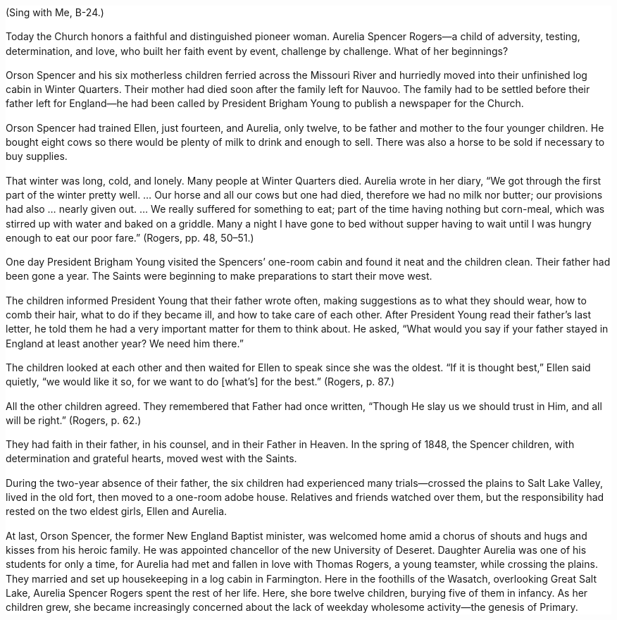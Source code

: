 



(Sing with Me, B-24.)





Today the Church honors a faithful and distinguished pioneer woman. Aurelia Spencer Rogers—a child of adversity, testing, determination, and love, who built her faith event by event, challenge by challenge. What of her beginnings?

Orson Spencer and his six motherless children ferried across the Missouri River and hurriedly moved into their unfinished log cabin in Winter Quarters. Their mother had died soon after the family left for Nauvoo. The family had to be settled before their father left for England—he had been called by President Brigham Young to publish a newspaper for the Church.

Orson Spencer had trained Ellen, just fourteen, and Aurelia, only twelve, to be father and mother to the four younger children. He bought eight cows so there would be plenty of milk to drink and enough to sell. There was also a horse to be sold if necessary to buy supplies.

That winter was long, cold, and lonely. Many people at Winter Quarters died. Aurelia wrote in her diary, “We got through the first part of the winter pretty well. … Our horse and all our cows but one had died, therefore we had no milk nor butter; our provisions had also … nearly given out. … We really suffered for something to eat; part of the time having nothing but corn-meal, which was stirred up with water and baked on a griddle. Many a night I have gone to bed without supper having to wait until I was hungry enough to eat our poor fare.” (Rogers, pp. 48, 50–51.)

One day President Brigham Young visited the Spencers’ one-room cabin and found it neat and the children clean. Their father had been gone a year. The Saints were beginning to make preparations to start their move west.

The children informed President Young that their father wrote often, making suggestions as to what they should wear, how to comb their hair, what to do if they became ill, and how to take care of each other. After President Young read their father’s last letter, he told them he had a very important matter for them to think about. He asked, “What would you say if your father stayed in England at least another year? We need him there.”

The children looked at each other and then waited for Ellen to speak since she was the oldest. “If it is thought best,” Ellen said quietly, “we would like it so, for we want to do [what’s] for the best.” (Rogers, p. 87.)

All the other children agreed. They remembered that Father had once written, “Though He slay us we should trust in Him, and all will be right.” (Rogers, p. 62.)

They had faith in their father, in his counsel, and in their Father in Heaven. In the spring of 1848, the Spencer children, with determination and grateful hearts, moved west with the Saints.

During the two-year absence of their father, the six children had experienced many trials—crossed the plains to Salt Lake Valley, lived in the old fort, then moved to a one-room adobe house. Relatives and friends watched over them, but the responsibility had rested on the two eldest girls, Ellen and Aurelia.

At last, Orson Spencer, the former New England Baptist minister, was welcomed home amid a chorus of shouts and hugs and kisses from his heroic family. He was appointed chancellor of the new University of Deseret. Daughter Aurelia was one of his students for only a time, for Aurelia had met and fallen in love with Thomas Rogers, a young teamster, while crossing the plains. They married and set up housekeeping in a log cabin in Farmington. Here in the foothills of the Wasatch, overlooking Great Salt Lake, Aurelia Spencer Rogers spent the rest of her life. Here, she bore twelve children, burying five of them in infancy. As her children grew, she became increasingly concerned about the lack of weekday wholesome activity—the genesis of Primary.
